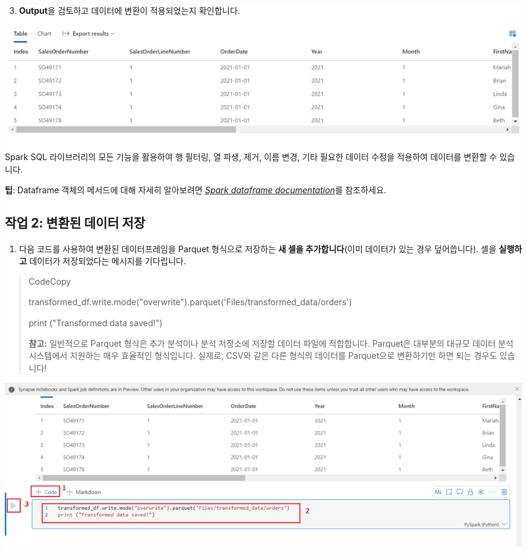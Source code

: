 3.  **Output**을 검토하고 데이터에 변환이 적용되었는지 확인합니다.

![](./media/image48.png)

Spark SQL 라이브러리의 모든 기능을 활용하여 행 필터링, 열 파생, 제거,
이름 변경, 기타 필요한 데이터 수정을 적용하여 데이터를 변환할 수
있습니다.

**팁**: Dataframe 객체의 메서드에 대해 자세히 알아보려면 [*Spark
dataframe
documentation*](https://spark.apache.org/docs/latest/api/python/reference/pyspark.sql/dataframe.html)를
참조하세요.

## 작업 2: 변환된 데이터 저장

1.  다음 코드를 사용하여 변환된 데이터프레임을 Parquet 형식으로 저장하는
    **새 셀을 추가합니다**(이미 데이터가 있는 경우 덮어씁니다). 셀을
    **실행하고** 데이터가 저장되었다는 메시지를 기다립니다.

> CodeCopy
>
> transformed_df.write.mode("overwrite").parquet('Files/transformed_data/orders')
>
> print ("Transformed data saved!")
>
> **참고:** 일반적으로 Parquet 형식은 추가 분석이나 분석 저장소에 저장할
> 데이터 파일에 적합합니다. Parquet은 대부분의 대규모 데이터 분석
> 시스템에서 지원하는 매우 효율적인 형식입니다. 실제로, CSV와 같은 다른
> 형식의 데이터를 Parquet으로 변환하기만 하면 되는 경우도 있습니다!

![](./media/image49.png)
